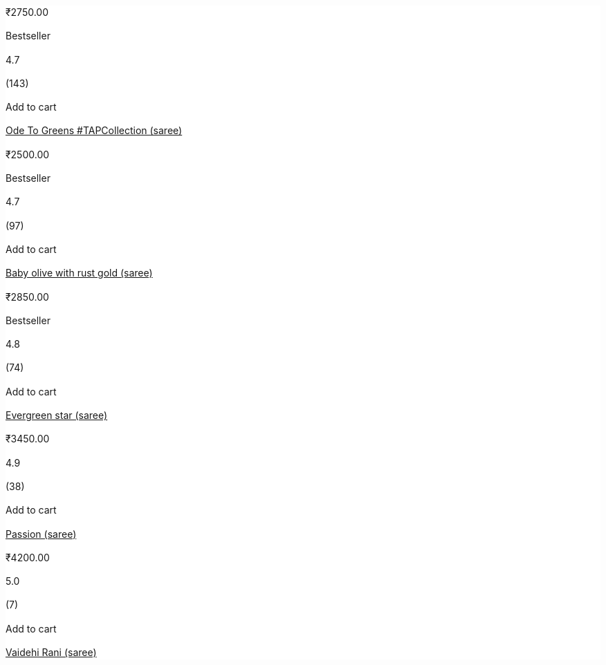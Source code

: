 ₹2750.00

Bestseller

[](https://suta.in/products/ode-to-greens)

4.7

(143)

Add to cart

[Ode To Greens #TAPCollection (saree)](https://suta.in/products/ode-to-greens)

₹2500.00

Bestseller

[](https://suta.in/products/baby-olive-with-rust-gold)

4.7

(97)

Add to cart

[Baby olive with rust gold (saree)](https://suta.in/products/baby-olive-with-rust-gold)

₹2850.00

Bestseller

[](https://suta.in/products/evergreen-star)

4.8

(74)

Add to cart

[Evergreen star (saree)](https://suta.in/products/evergreen-star)

₹3450.00

[](https://suta.in/products/passion-saree)

4.9

(38)

Add to cart

[Passion (saree)](https://suta.in/products/passion-saree)

₹4200.00

[](https://suta.in/products/rani)

5.0

(7)

Add to cart

[Vaidehi Rani (saree)](https://suta.in/products/rani)
